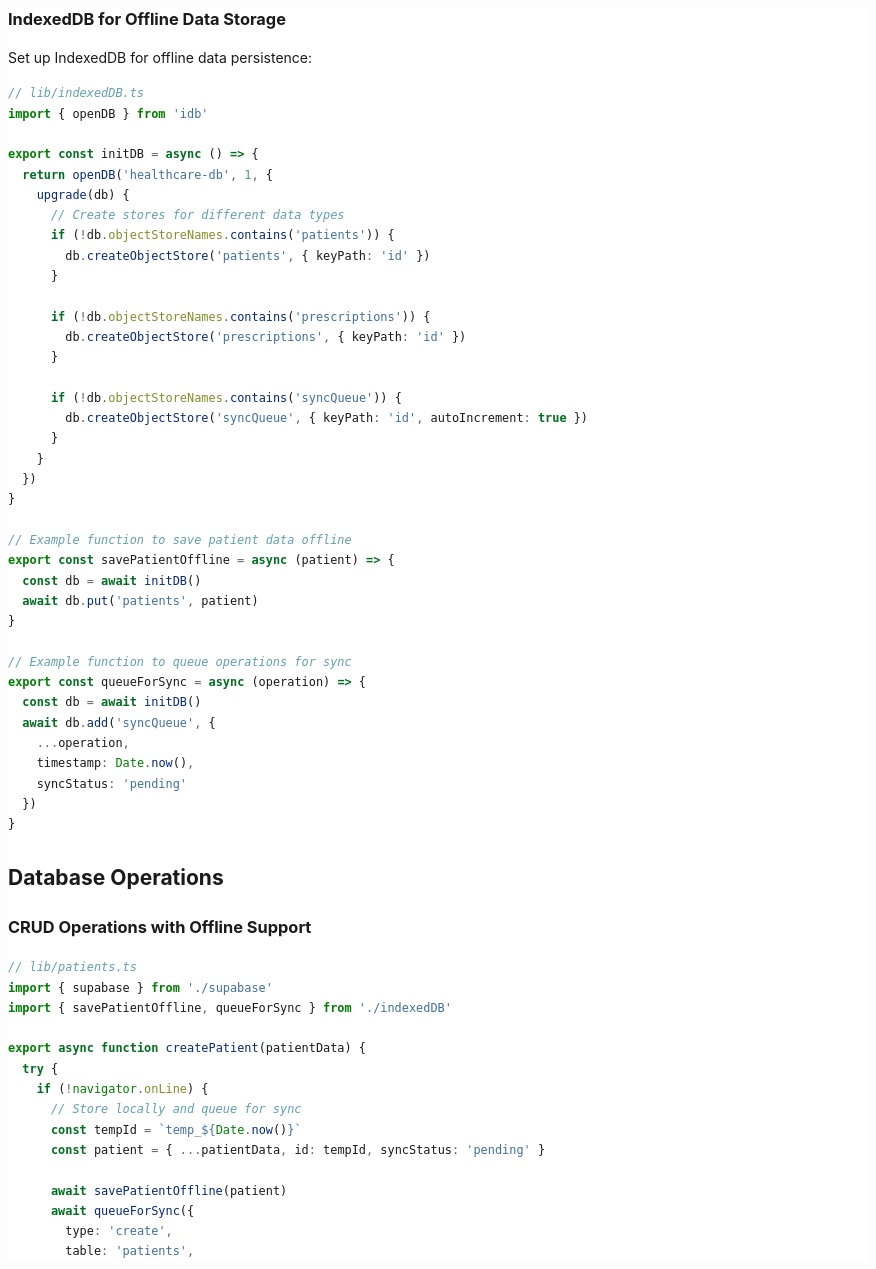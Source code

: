 ### IndexedDB for Offline Data Storage

Set up IndexedDB for offline data persistence:

```typescript
// lib/indexedDB.ts
import { openDB } from 'idb'

export const initDB = async () => {
  return openDB('healthcare-db', 1, {
    upgrade(db) {
      // Create stores for different data types
      if (!db.objectStoreNames.contains('patients')) {
        db.createObjectStore('patients', { keyPath: 'id' })
      }
      
      if (!db.objectStoreNames.contains('prescriptions')) {
        db.createObjectStore('prescriptions', { keyPath: 'id' })
      }
      
      if (!db.objectStoreNames.contains('syncQueue')) {
        db.createObjectStore('syncQueue', { keyPath: 'id', autoIncrement: true })
      }
    }
  })
}

// Example function to save patient data offline
export const savePatientOffline = async (patient) => {
  const db = await initDB()
  await db.put('patients', patient)
}

// Example function to queue operations for sync
export const queueForSync = async (operation) => {
  const db = await initDB()
  await db.add('syncQueue', {
    ...operation,
    timestamp: Date.now(),
    syncStatus: 'pending'
  })
}
```

## Database Operations

### CRUD Operations with Offline Support

```typescript
// lib/patients.ts
import { supabase } from './supabase'
import { savePatientOffline, queueForSync } from './indexedDB'

export async function createPatient(patientData) {
  try {
    if (!navigator.onLine) {
      // Store locally and queue for sync
      const tempId = `temp_${Date.now()}`
      const patient = { ...patientData, id: tempId, syncStatus: 'pending' }
      
      await savePatientOffline(patient)
      await queueForSync({
        type: 'create',
        table: 'patients',
```